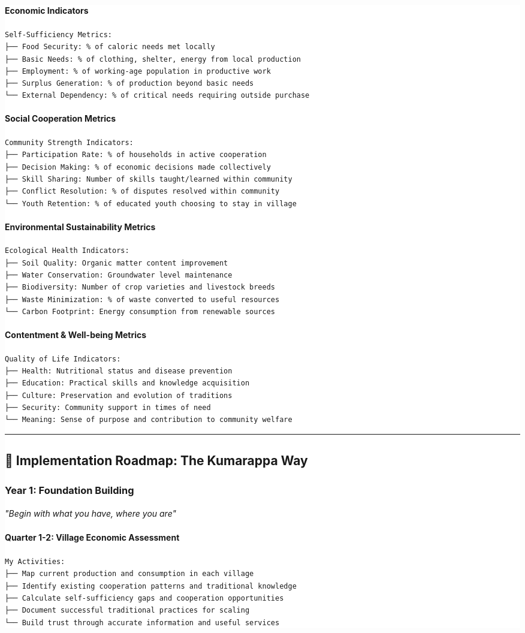 #### Economic Indicators
```
Self-Sufficiency Metrics:
├── Food Security: % of caloric needs met locally
├── Basic Needs: % of clothing, shelter, energy from local production
├── Employment: % of working-age population in productive work
├── Surplus Generation: % of production beyond basic needs
└── External Dependency: % of critical needs requiring outside purchase
```

#### Social Cooperation Metrics
```
Community Strength Indicators:
├── Participation Rate: % of households in active cooperation
├── Decision Making: % of economic decisions made collectively
├── Skill Sharing: Number of skills taught/learned within community
├── Conflict Resolution: % of disputes resolved within community
└── Youth Retention: % of educated youth choosing to stay in village
```

#### Environmental Sustainability Metrics
```
Ecological Health Indicators:
├── Soil Quality: Organic matter content improvement
├── Water Conservation: Groundwater level maintenance
├── Biodiversity: Number of crop varieties and livestock breeds
├── Waste Minimization: % of waste converted to useful resources
└── Carbon Footprint: Energy consumption from renewable sources
```

#### Contentment & Well-being Metrics
```
Quality of Life Indicators:
├── Health: Nutritional status and disease prevention
├── Education: Practical skills and knowledge acquisition
├── Culture: Preservation and evolution of traditions
├── Security: Community support in times of need
└── Meaning: Sense of purpose and contribution to community welfare
```

---

## 🚀 Implementation Roadmap: The Kumarappa Way

### **Year 1: Foundation Building**
*"Begin with what you have, where you are"*

#### Quarter 1-2: Village Economic Assessment
```
My Activities:
├── Map current production and consumption in each village
├── Identify existing cooperation patterns and traditional knowledge
├── Calculate self-sufficiency gaps and cooperation opportunities
├── Document successful traditional practices for scaling
└── Build trust through accurate information and useful services
```

